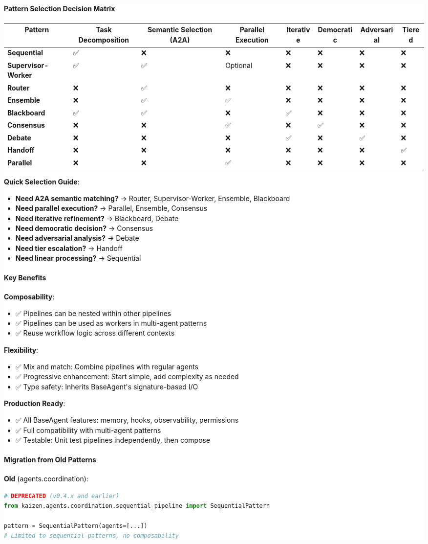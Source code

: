 #### Pattern Selection Decision Matrix

| Pattern | Task Decomposition | Semantic Selection (A2A) | Parallel Execution | Iterative | Democratic | Adversarial | Tiered |
|---------|-------------------|--------------------------|-------------------|-----------|------------|-------------|--------|
| **Sequential** | ✅ | ❌ | ❌ | ❌ | ❌ | ❌ | ❌ |
| **Supervisor-Worker** | ✅ | ✅ | Optional | ❌ | ❌ | ❌ | ❌ |
| **Router** | ❌ | ✅ | ❌ | ❌ | ❌ | ❌ | ❌ |
| **Ensemble** | ❌ | ✅ | ✅ | ❌ | ❌ | ❌ | ❌ |
| **Blackboard** | ✅ | ✅ | ❌ | ✅ | ❌ | ❌ | ❌ |
| **Consensus** | ❌ | ❌ | ✅ | ❌ | ✅ | ❌ | ❌ |
| **Debate** | ❌ | ❌ | ❌ | ✅ | ❌ | ✅ | ❌ |
| **Handoff** | ❌ | ❌ | ❌ | ❌ | ❌ | ❌ | ✅ |
| **Parallel** | ❌ | ❌ | ✅ | ❌ | ❌ | ❌ | ❌ |

**Quick Selection Guide**:
- **Need A2A semantic matching?** → Router, Supervisor-Worker, Ensemble, Blackboard
- **Need parallel execution?** → Parallel, Ensemble, Consensus
- **Need iterative refinement?** → Blackboard, Debate
- **Need democratic decision?** → Consensus
- **Need adversarial analysis?** → Debate
- **Need tier escalation?** → Handoff
- **Need linear processing?** → Sequential

#### Key Benefits

**Composability**:
- ✅ Pipelines can be nested within other pipelines
- ✅ Pipelines can be used as workers in multi-agent patterns
- ✅ Reuse workflow logic across different contexts

**Flexibility**:
- ✅ Mix and match: Combine pipelines with regular agents
- ✅ Progressive enhancement: Start simple, add complexity as needed
- ✅ Type safety: Inherits BaseAgent's signature-based I/O

**Production Ready**:
- ✅ All BaseAgent features: memory, hooks, observability, permissions
- ✅ Full compatibility with multi-agent patterns
- ✅ Testable: Unit test pipelines independently, then compose

#### Migration from Old Patterns

**Old** (agents.coordination):
```python
# DEPRECATED (v0.4.x and earlier)
from kaizen.agents.coordination.sequential_pipeline import SequentialPattern

pattern = SequentialPattern(agents=[...])
# Limited to sequential patterns, no composability
```
